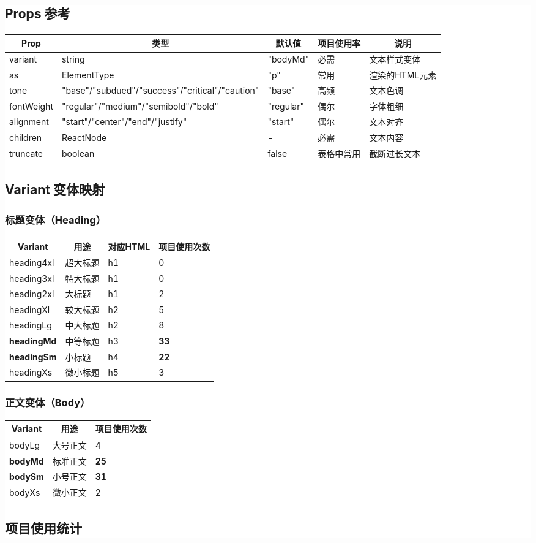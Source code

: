 ## Props 参考

| Prop | 类型 | 默认值 | 项目使用率 | 说明 |
|------|------|--------|------------|------|
| variant | string | "bodyMd" | 必需 | 文本样式变体 |
| as | ElementType | "p" | 常用 | 渲染的HTML元素 |
| tone | "base"/"subdued"/"success"/"critical"/"caution" | "base" | 高频 | 文本色调 |
| fontWeight | "regular"/"medium"/"semibold"/"bold" | "regular" | 偶尔 | 字体粗细 |
| alignment | "start"/"center"/"end"/"justify" | "start" | 偶尔 | 文本对齐 |
| children | ReactNode | - | 必需 | 文本内容 |
| truncate | boolean | false | 表格中常用 | 截断过长文本 |

## Variant 变体映射

### 标题变体（Heading）
| Variant | 用途 | 对应HTML | 项目使用次数 |
|---------|------|----------|-------------|
| heading4xl | 超大标题 | h1 | 0 |
| heading3xl | 特大标题 | h1 | 0 |
| heading2xl | 大标题 | h1 | 2 |
| headingXl | 较大标题 | h2 | 5 |
| headingLg | 中大标题 | h2 | 8 |
| **headingMd** | 中等标题 | h3 | **33** |
| **headingSm** | 小标题 | h4 | **22** |
| headingXs | 微小标题 | h5 | 3 |

### 正文变体（Body）
| Variant | 用途 | 项目使用次数 |
|---------|------|------------|
| bodyLg | 大号正文 | 4 |
| **bodyMd** | 标准正文 | **25** |
| **bodySm** | 小号正文 | **31** |
| bodyXs | 微小正文 | 2 |

## 项目使用统计
